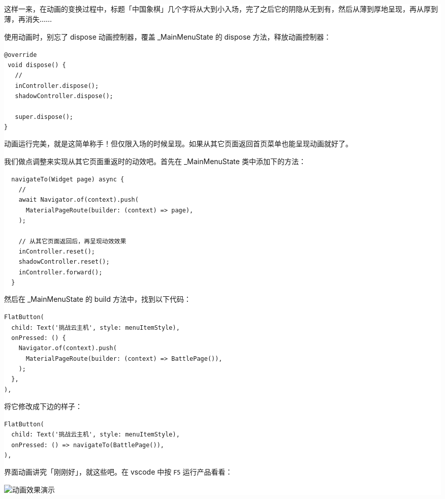 
这样一来，在动画的变换过程中，标题「中国象棋」几个字将从大到小入场，完了之后它的阴隐从无到有，然后从薄到厚地呈现，再从厚到薄，再消失……

使用动画时，别忘了 dispose 动画控制器，覆盖 _MainMenuState 的 dispose 方法，释放动画控制器：

    
    
    @override
     void dispose() {
       //
       inController.dispose();
       shadowController.dispose();
    
       super.dispose();
    }
    

动画运行完美，就是这简单称手！但仅限入场的时候呈现。如果从其它页面返回首页菜单也能呈现动画就好了。

我们做点调整来实现从其它页面重返时的动效吧。首先在 _MainMenuState 类中添加下的方法：

    
    
      navigateTo(Widget page) async {
        //
        await Navigator.of(context).push(
          MaterialPageRoute(builder: (context) => page),
        );
    
        // 从其它页面返回后，再呈现动效效果
        inController.reset();
        shadowController.reset();
        inController.forward();
      }
    

然后在 _MainMenuState 的 build 方法中，找到以下代码：

    
    
    FlatButton(
      child: Text('挑战云主机', style: menuItemStyle),
      onPressed: () {
        Navigator.of(context).push(
          MaterialPageRoute(builder: (context) => BattlePage()),
        );
      },
    ),
    

将它修改成下边的样子：

    
    
    FlatButton(
      child: Text('挑战云主机', style: menuItemStyle),
      onPressed: () => navigateTo(BattlePage()),
    ),
    

界面动画讲究「刚刚好」，就这些吧。在 vscode 中按 `F5` 运行产品看看：

![动画效果演示](https://images.gitbook.cn/jKEvgq.gif)
